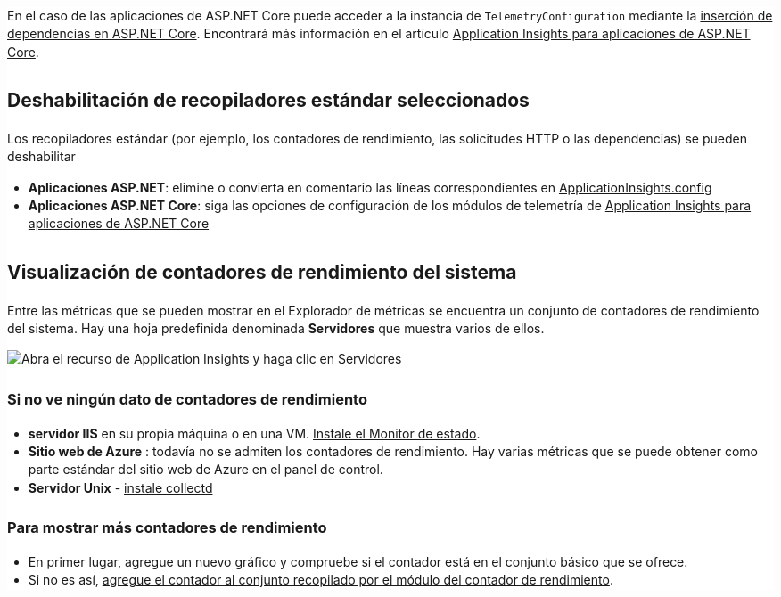 En el caso de las aplicaciones de ASP.NET Core puede acceder a la instancia de `TelemetryConfiguration` mediante la [inserción de dependencias en ASP.NET Core](/aspnet/core/fundamentals/dependency-injection/). Encontrará más información en el artículo [Application Insights para aplicaciones de ASP.NET Core](../../azure-monitor/app/asp-net-core.md).

## <a name="disable-selected-standard-collectors"></a>Deshabilitación de recopiladores estándar seleccionados
Los recopiladores estándar (por ejemplo, los contadores de rendimiento, las solicitudes HTTP o las dependencias) se pueden deshabilitar

* **Aplicaciones ASP.NET**: elimine o convierta en comentario las líneas correspondientes en [ApplicationInsights.config](../../azure-monitor/app/configuration-with-applicationinsights-config.md)
* **Aplicaciones ASP.NET Core**: siga las opciones de configuración de los módulos de telemetría de [Application Insights para aplicaciones de ASP.NET Core](../../azure-monitor/app/asp-net-core.md#configuring-or-removing-default-telemetrymodules)

## <a name="view-system-performance-counters"></a>Visualización de contadores de rendimiento del sistema
Entre las métricas que se pueden mostrar en el Explorador de métricas se encuentra un conjunto de contadores de rendimiento del sistema. Hay una hoja predefinida denominada **Servidores** que muestra varios de ellos.

![Abra el recurso de Application Insights y haga clic en Servidores](./media/how-do-i/121-servers.png)

### <a name="if-you-see-no-performance-counter-data"></a>Si no ve ningún dato de contadores de rendimiento
* **servidor IIS** en su propia máquina o en una VM. [Instale el Monitor de estado](../../azure-monitor/app/monitor-performance-live-website-now.md).
* **Sitio web de Azure** : todavía no se admiten los contadores de rendimiento. Hay varias métricas que se puede obtener como parte estándar del sitio web de Azure en el panel de control.
* **Servidor Unix** - [instale collectd](../../azure-monitor/app/java-collectd.md)

### <a name="to-display-more-performance-counters"></a>Para mostrar más contadores de rendimiento
* En primer lugar, [agregue un nuevo gráfico](../../azure-monitor/platform/metrics-charts.md) y compruebe si el contador está en el conjunto básico que se ofrece.
* Si no es así, [agregue el contador al conjunto recopilado por el módulo del contador de rendimiento](../../azure-monitor/app/performance-counters.md).
